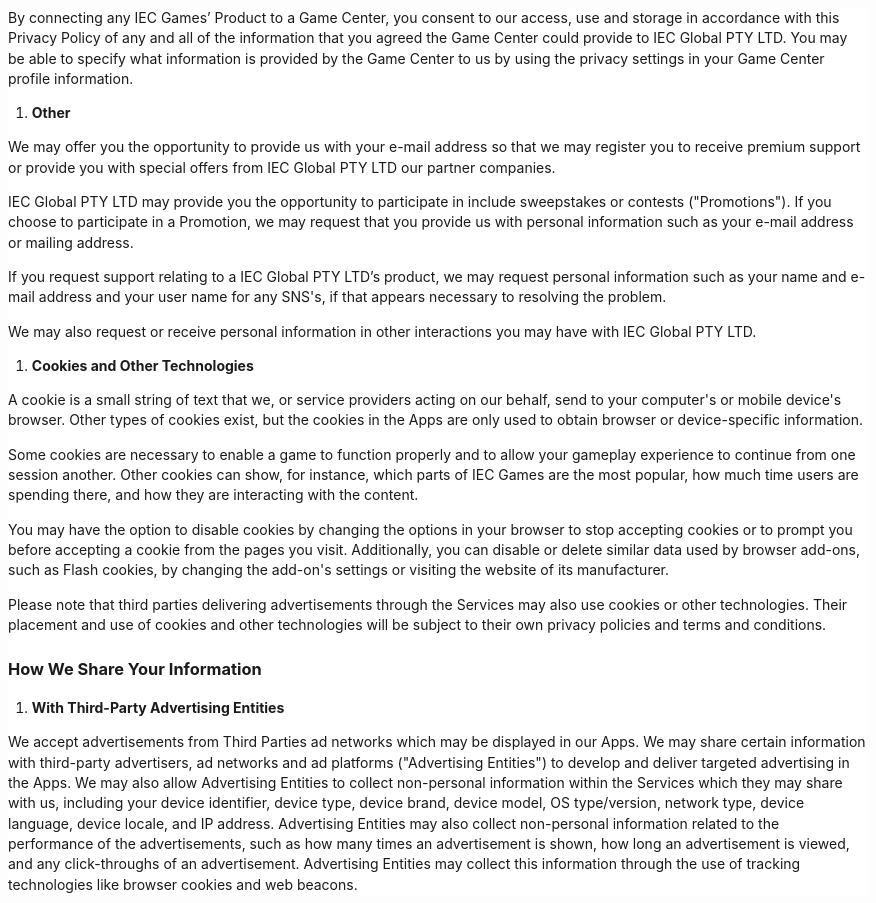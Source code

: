 By connecting any IEC Games’ Product to a Game Center, you consent to our access, use and storage in accordance with this Privacy Policy of any and all of the information that you agreed the Game Center could provide to IEC Global PTY LTD. You may be able to specify what information is provided by the Game Center to us by using the privacy settings in your Game Center profile information.

1.  **Other**

We may offer you the opportunity to provide us with your e-mail address so that we may register you to receive premium support or provide you with special offers from IEC Global PTY LTD our partner companies.

IEC Global PTY LTD may provide you the opportunity to participate in include sweepstakes or contests ("Promotions"). If you choose to participate in a Promotion, we may request that you provide us with personal information such as your e-mail address or mailing address.

If you request support relating to a IEC Global PTY LTD’s product, we may request personal information such as your name and e-mail address and your user name for any SNS's, if that appears necessary to resolving the problem.

We may also request or receive personal information in other interactions you may have with IEC Global PTY LTD.

1.  **Cookies and Other Technologies**

A cookie is a small string of text that we, or service providers acting on our behalf, send to your computer's or mobile device's browser. Other types of cookies exist, but the cookies in the Apps are only used to obtain browser or device-specific information.

Some cookies are necessary to enable a game to function properly and to allow your gameplay experience to continue from one session another. Other cookies can show, for instance, which parts of IEC Games are the most popular, how much time users are spending there, and how they are interacting with the content.

You may have the option to disable cookies by changing the options in your browser to stop accepting cookies or to prompt you before accepting a cookie from the pages you visit. Additionally, you can disable or delete similar data used by browser add-ons, such as Flash cookies, by changing the add-on's settings or visiting the website of its manufacturer.

Please note that third parties delivering advertisements through the Services may also use cookies or other technologies. Their placement and use of cookies and other technologies will be subject to their own privacy policies and terms and conditions.

### **How We Share Your Information**

1.  **With Third-Party Advertising Entities**

We accept advertisements from Third Parties ad networks which may be displayed in our Apps. We may share certain information with third-party advertisers, ad networks and ad platforms ("Advertising Entities") to develop and deliver targeted advertising in the Apps. We may also allow Advertising Entities to collect non-personal information within the Services which they may share with us, including your device identifier, device type, device brand, device model, OS type/version, network type, device language, device locale, and IP address. Advertising Entities may also collect non-personal information related to the performance of the advertisements, such as how many times an advertisement is shown, how long an advertisement is viewed, and any click-throughs of an advertisement. Advertising Entities may collect this information through the use of tracking technologies like browser cookies and web beacons.
